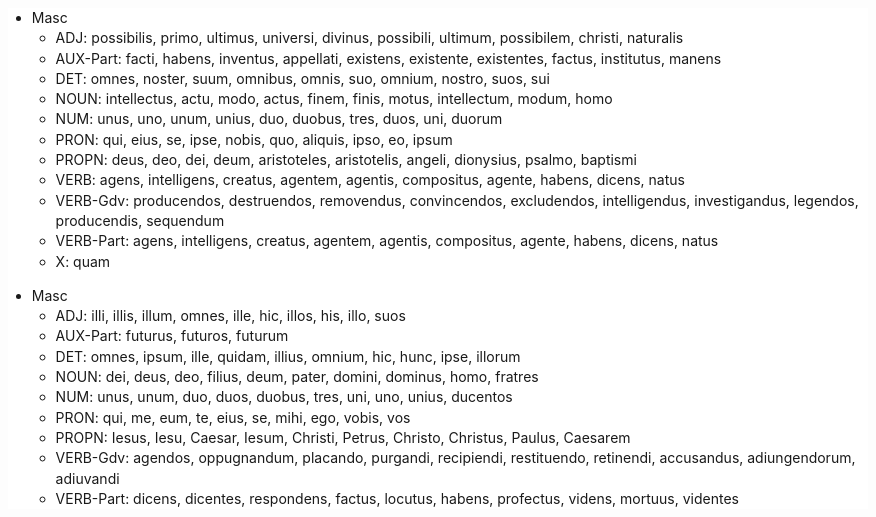   </td>
  <td width="33%" valign="top">
  <ul>
    <li>Masc
      <ul>
        <li>ADJ: possibilis, primo, ultimus, universi, divinus, possibili, ultimum, possibilem, christi, naturalis</li>
        <li>AUX-Part: facti, habens, inventus, appellati, existens, existente, existentes, factus, institutus, manens</li>
        <li>DET: omnes, noster, suum, omnibus, omnis, suo, omnium, nostro, suos, sui</li>
        <li>NOUN: intellectus, actu, modo, actus, finem, finis, motus, intellectum, modum, homo</li>
        <li>NUM: unus, uno, unum, unius, duo, duobus, tres, duos, uni, duorum</li>
        <li>PRON: qui, eius, se, ipse, nobis, quo, aliquis, ipso, eo, ipsum</li>
        <li>PROPN: deus, deo, dei, deum, aristoteles, aristotelis, angeli, dionysius, psalmo, baptismi</li>
        <li>VERB: agens, intelligens, creatus, agentem, agentis, compositus, agente, habens, dicens, natus</li>
        <li>VERB-Gdv: producendos, destruendos, removendus, convincendos, excludendos, intelligendus, investigandus, legendos, producendis, sequendum</li>
        <li>VERB-Part: agens, intelligens, creatus, agentem, agentis, compositus, agente, habens, dicens, natus</li>
        <li>X: quam</li>
      </ul>
    </li>
  </ul>

  </td>
  <td width="33%" valign="top">
  <ul>
    <li>Masc
      <ul>
        <li>ADJ: illi, illis, illum, omnes, ille, hic, illos, his, illo, suos</li>
        <li>AUX-Part: futurus, futuros, futurum</li>
        <li>DET: omnes, ipsum, ille, quidam, illius, omnium, hic, hunc, ipse, illorum</li>
        <li>NOUN: dei, deus, deo, filius, deum, pater, domini, dominus, homo, fratres</li>
        <li>NUM: unus, unum, duo, duos, duobus, tres, uni, uno, unius, ducentos</li>
        <li>PRON: qui, me, eum, te, eius, se, mihi, ego, vobis, vos</li>
        <li>PROPN: Iesus, Iesu, Caesar, Iesum, Christi, Petrus, Christo, Christus, Paulus, Caesarem</li>
        <li>VERB-Gdv: agendos, oppugnandum, placando, purgandi, recipiendi, restituendo, retinendi, accusandus, adiungendorum, adiuvandi</li>
        <li>VERB-Part: dicens, dicentes, respondens, factus, locutus, habens, profectus, videns, mortuus, videntes</li>
      </ul>
    </li>
  </ul>

  </td>
</tr>
<tr>
  <td width="33%" valign="top">

  </td>
  <td width="33%" valign="top">
